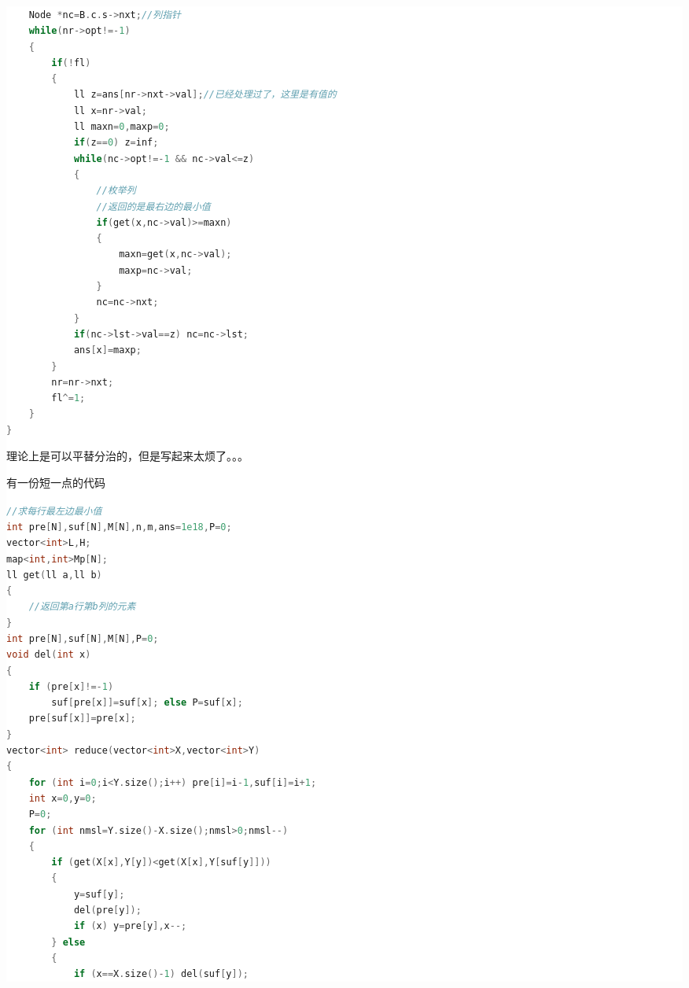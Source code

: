 ```c++
    Node *nc=B.c.s->nxt;//列指针
    while(nr->opt!=-1)
    {
        if(!fl)
        {
            ll z=ans[nr->nxt->val];//已经处理过了，这里是有值的
            ll x=nr->val;
            ll maxn=0,maxp=0;
            if(z==0) z=inf;
            while(nc->opt!=-1 && nc->val<=z)
            {
                //枚举列
                //返回的是最右边的最小值
                if(get(x,nc->val)>=maxn)
                {
                    maxn=get(x,nc->val);
                    maxp=nc->val;
                }
                nc=nc->nxt;
            }
            if(nc->lst->val==z) nc=nc->lst;
            ans[x]=maxp;
        }
        nr=nr->nxt;
        fl^=1;
    }
}
```

理论上是可以平替分治的，但是写起来太烦了。。。

有一份短一点的代码

```c++
//求每行最左边最小值
int pre[N],suf[N],M[N],n,m,ans=1e18,P=0;
vector<int>L,H;
map<int,int>Mp[N];
ll get(ll a,ll b)
{
    //返回第a行第b列的元素
} 
int pre[N],suf[N],M[N],P=0;
void del(int x)
{
    if (pre[x]!=-1)
        suf[pre[x]]=suf[x]; else P=suf[x];
    pre[suf[x]]=pre[x];
}
vector<int> reduce(vector<int>X,vector<int>Y)
{
    for (int i=0;i<Y.size();i++) pre[i]=i-1,suf[i]=i+1;
    int x=0,y=0;
    P=0;
    for (int nmsl=Y.size()-X.size();nmsl>0;nmsl--)
    {
        if (get(X[x],Y[y])<get(X[x],Y[suf[y]]))
        {
            y=suf[y];
            del(pre[y]);
            if (x) y=pre[y],x--;
        } else
        {
            if (x==X.size()-1) del(suf[y]);
```